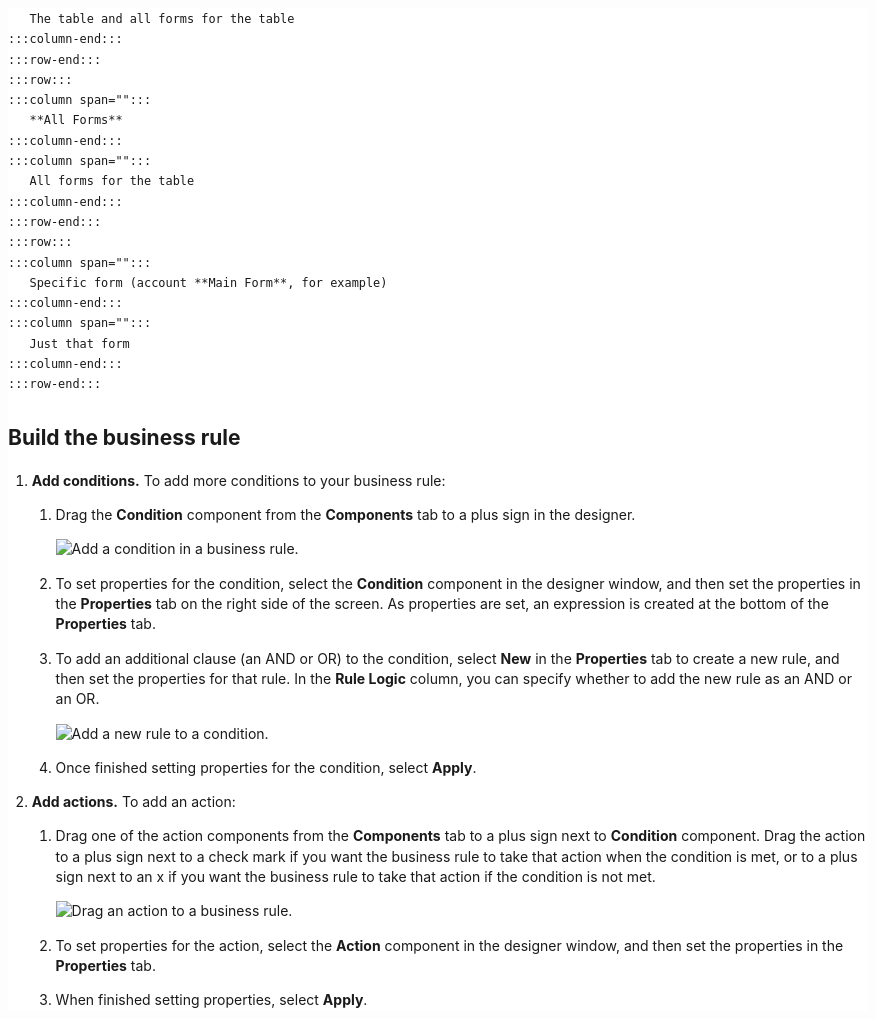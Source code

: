        The table and all forms for the table
    :::column-end:::
    :::row-end:::
    :::row:::
    :::column span="":::
       **All Forms**
    :::column-end:::
    :::column span="":::
       All forms for the table
    :::column-end:::
    :::row-end:::
    :::row:::
    :::column span="":::
       Specific form (account **Main Form**, for example)
    :::column-end:::
    :::column span="":::
       Just that form
    :::column-end:::
    :::row-end:::

## Build the business rule

1. **Add conditions.** To add more conditions to your business rule:  
  
    1.  Drag the **Condition** component from the **Components** tab to a plus sign in the designer.  
  
        ![Add a condition in a business rule.](media/add-condition-business-rule.png "Add a condition in a business rule")  
  
    2.  To set properties for the condition, select the **Condition** component in the designer window, and then set the properties in the **Properties** tab on the right side of the screen. As properties are set, an expression is created at the bottom of the **Properties** tab.  
  
    3.  To add an additional clause (an AND or OR)  to the  condition, select **New** in the **Properties** tab to create a new rule, and then set the properties for that rule. In the **Rule Logic** column, you can specify whether to add the new rule as an AND or an OR.  
  
        ![Add a new rule to a condition.](media/add-new-rule-condition.png "Add a new rule to a condition")  
  
    4.  Once finished setting properties for the condition, select **Apply**.  
  
4. **Add actions.** To add an action:  
  
    1.  Drag one of the action components from the **Components** tab to a plus sign next to **Condition** component. Drag the action to a plus sign next to a check mark if you want the business rule to take that action when the condition is met, or to a plus sign next to an  x if you want the business rule to take that action if the condition is not met.  
  
        ![Drag an action to a business rule.](media/drag-an-action-business-rule.png "Drag an action to a business rule")  
  
    2.  To set properties for the action, select the **Action** component in the designer window, and then set the properties in the **Properties** tab.  
  
    3.  When finished setting properties, select **Apply**.  
  